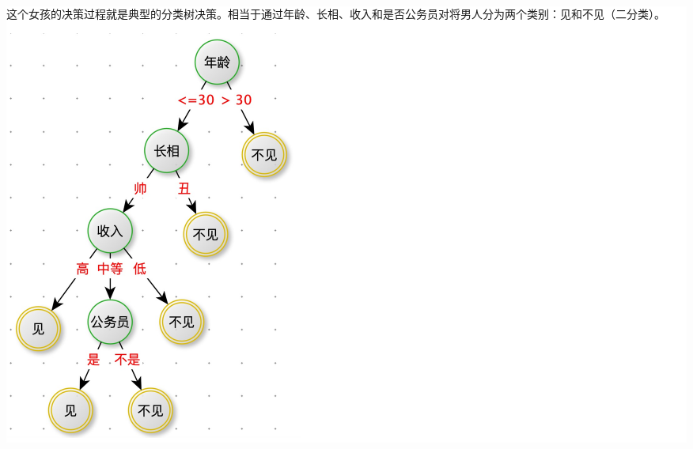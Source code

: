 这个女孩的决策过程就是典型的分类树决策。相当于通过年龄、长相、收入和是否公务员对将男人分为两个类别：见和不见（二分类）。



<img src="images/ml/20201106151055.jpg" style="zoom:50%;" />
